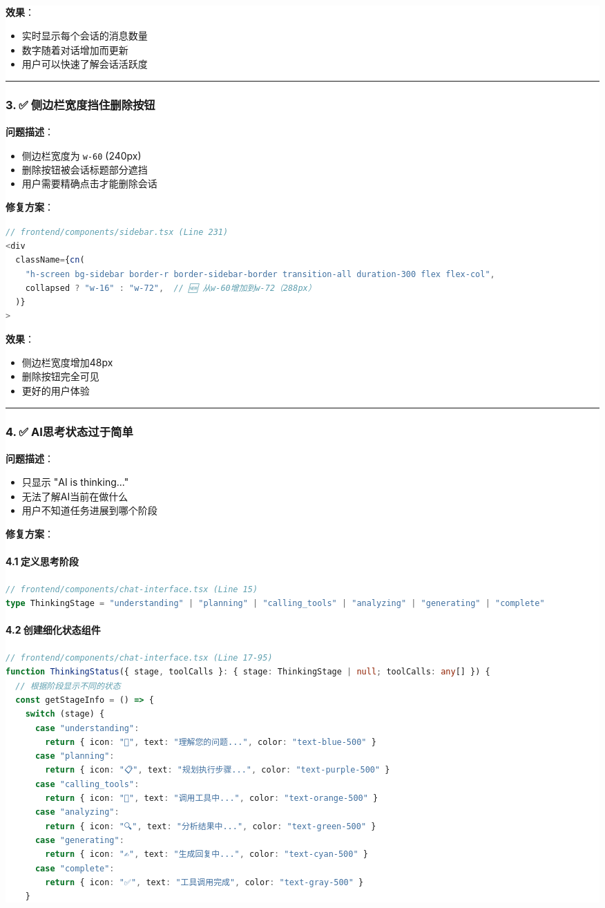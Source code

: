**效果**：
- 实时显示每个会话的消息数量
- 数字随着对话增加而更新
- 用户可以快速了解会话活跃度

---

### 3. ✅ 侧边栏宽度挡住删除按钮
**问题描述**：
- 侧边栏宽度为 `w-60` (240px)
- 删除按钮被会话标题部分遮挡
- 用户需要精确点击才能删除会话

**修复方案**：
```typescript
// frontend/components/sidebar.tsx (Line 231)
<div
  className={cn(
    "h-screen bg-sidebar border-r border-sidebar-border transition-all duration-300 flex flex-col",
    collapsed ? "w-16" : "w-72",  // 🆕 从w-60增加到w-72（288px）
  )}
>
```

**效果**：
- 侧边栏宽度增加48px
- 删除按钮完全可见
- 更好的用户体验

---

### 4. ✅ AI思考状态过于简单
**问题描述**：
- 只显示 "AI is thinking..."
- 无法了解AI当前在做什么
- 用户不知道任务进展到哪个阶段

**修复方案**：

#### 4.1 定义思考阶段
```typescript
// frontend/components/chat-interface.tsx (Line 15)
type ThinkingStage = "understanding" | "planning" | "calling_tools" | "analyzing" | "generating" | "complete"
```

#### 4.2 创建细化状态组件
```typescript
// frontend/components/chat-interface.tsx (Line 17-95)
function ThinkingStatus({ stage, toolCalls }: { stage: ThinkingStage | null; toolCalls: any[] }) {
  // 根据阶段显示不同的状态
  const getStageInfo = () => {
    switch (stage) {
      case "understanding":
        return { icon: "🤔", text: "理解您的问题...", color: "text-blue-500" }
      case "planning":
        return { icon: "📋", text: "规划执行步骤...", color: "text-purple-500" }
      case "calling_tools":
        return { icon: "🔧", text: "调用工具中...", color: "text-orange-500" }
      case "analyzing":
        return { icon: "🔍", text: "分析结果中...", color: "text-green-500" }
      case "generating":
        return { icon: "✍️", text: "生成回复中...", color: "text-cyan-500" }
      case "complete":
        return { icon: "✅", text: "工具调用完成", color: "text-gray-500" }
    }
```